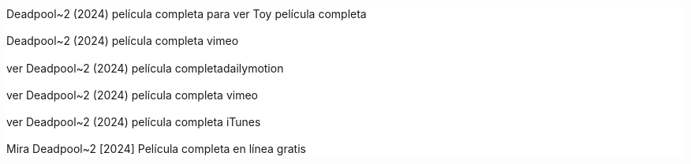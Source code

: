 Deadpool~2 (2024) película completa para ver Toy película completa

Deadpool~2 (2024) película completa vimeo

ver Deadpool~2 (2024) película completadailymotion

ver Deadpool~2 (2024) película completa vimeo

ver Deadpool~2 (2024) película completa iTunes

Mira Deadpool~2 [2024] Película completa en línea gratis
